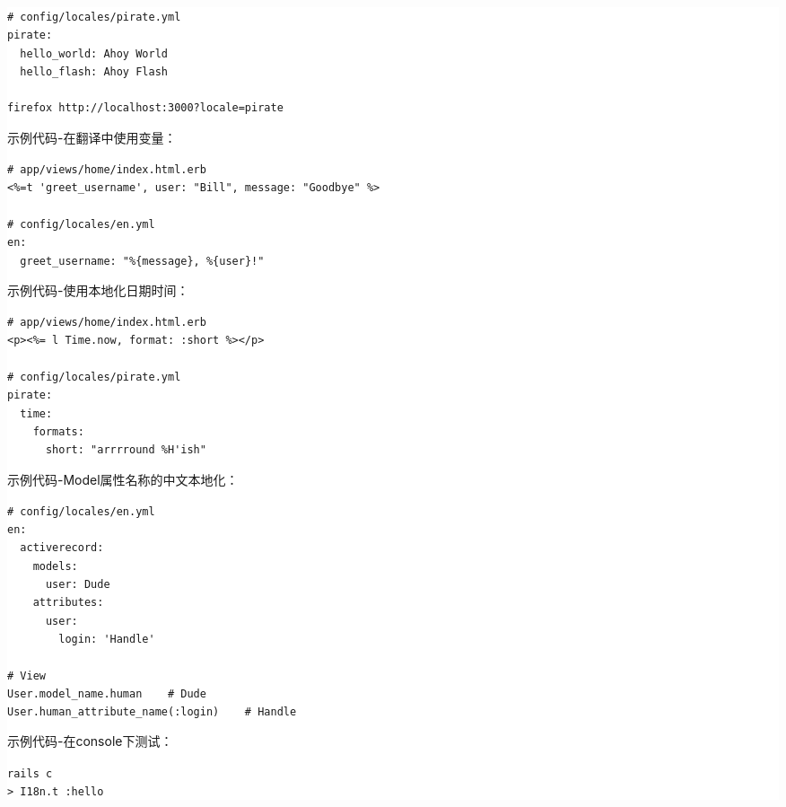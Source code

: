     # config/locales/pirate.yml
    pirate:
      hello_world: Ahoy World
      hello_flash: Ahoy Flash

    firefox http://localhost:3000?locale=pirate

示例代码-在翻译中使用变量：

    # app/views/home/index.html.erb
    <%=t 'greet_username', user: "Bill", message: "Goodbye" %>

    # config/locales/en.yml
    en:
      greet_username: "%{message}, %{user}!"

示例代码-使用本地化日期时间：

    # app/views/home/index.html.erb
    <p><%= l Time.now, format: :short %></p>

    # config/locales/pirate.yml
    pirate:
      time:
        formats:
          short: "arrrround %H'ish"

示例代码-Model属性名称的中文本地化：

    # config/locales/en.yml
    en:
      activerecord:
        models:
          user: Dude
        attributes:
          user:
            login: 'Handle'

    # View
    User.model_name.human    # Dude
    User.human_attribute_name(:login)    # Handle

示例代码-在console下测试：

    rails c
    > I18n.t :hello
